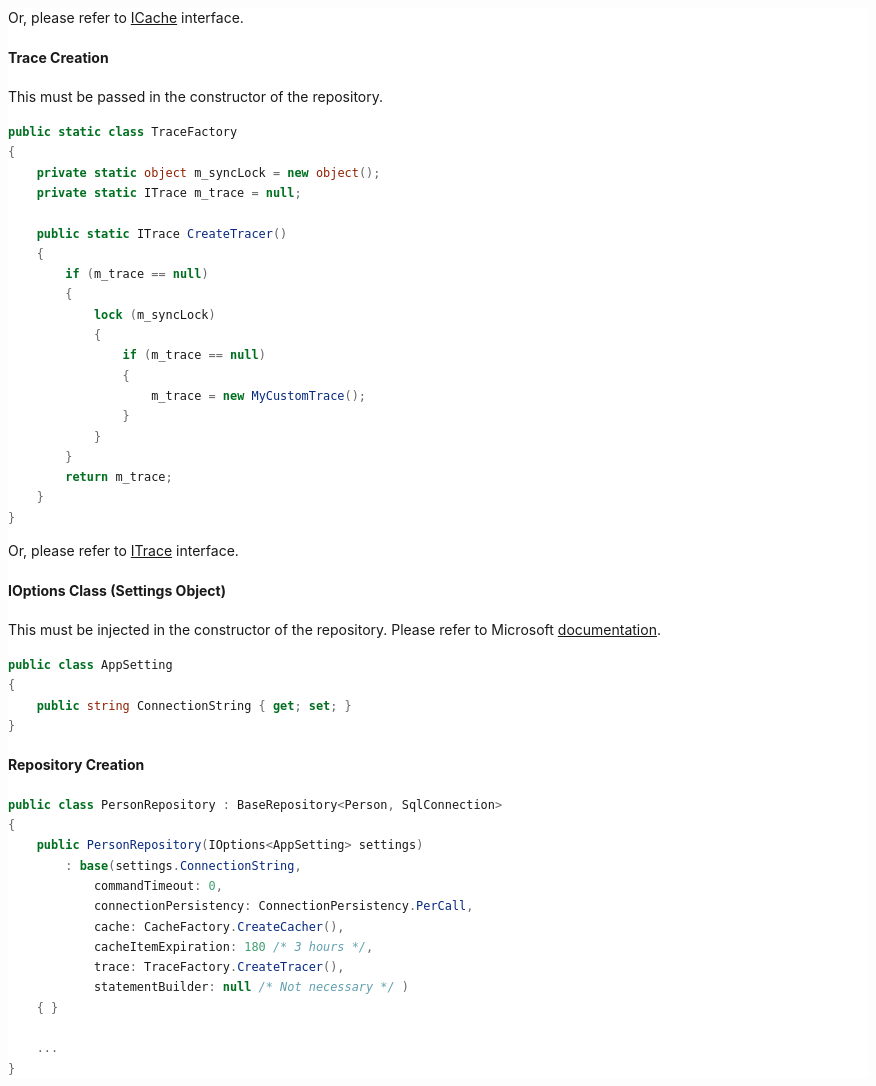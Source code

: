 Or, please refer to [ICache](/interface/icache) interface.

#### Trace Creation

This must be passed in the constructor of the repository.

```csharp
public static class TraceFactory
{
    private static object m_syncLock = new object();
    private static ITrace m_trace = null;
    
    public static ITrace CreateTracer()
    {
        if (m_trace == null)
        {
            lock (m_syncLock)
            {
                if (m_trace == null)
                {
                    m_trace = new MyCustomTrace();
                }
            }
        }
        return m_trace;
    }
}
```

Or, please refer to [ITrace](/interface/itrace) interface.

#### IOptions Class (Settings Object)

This must be injected in the constructor of the repository. Please refer to Microsoft [documentation](https://docs.microsoft.com/en-us/aspnet/core/fundamentals/configuration/options?view=aspnetcore-3.1).

```csharp
public class AppSetting
{
    public string ConnectionString { get; set; }
}
```

#### Repository Creation

```csharp
public class PersonRepository : BaseRepository<Person, SqlConnection>
{
    public PersonRepository(IOptions<AppSetting> settings)
        : base(settings.ConnectionString,
            commandTimeout: 0,
            connectionPersistency: ConnectionPersistency.PerCall,
            cache: CacheFactory.CreateCacher(),
            cacheItemExpiration: 180 /* 3 hours */,
            trace: TraceFactory.CreateTracer(),
            statementBuilder: null /* Not necessary */ )
    { }

    ...
}
```

